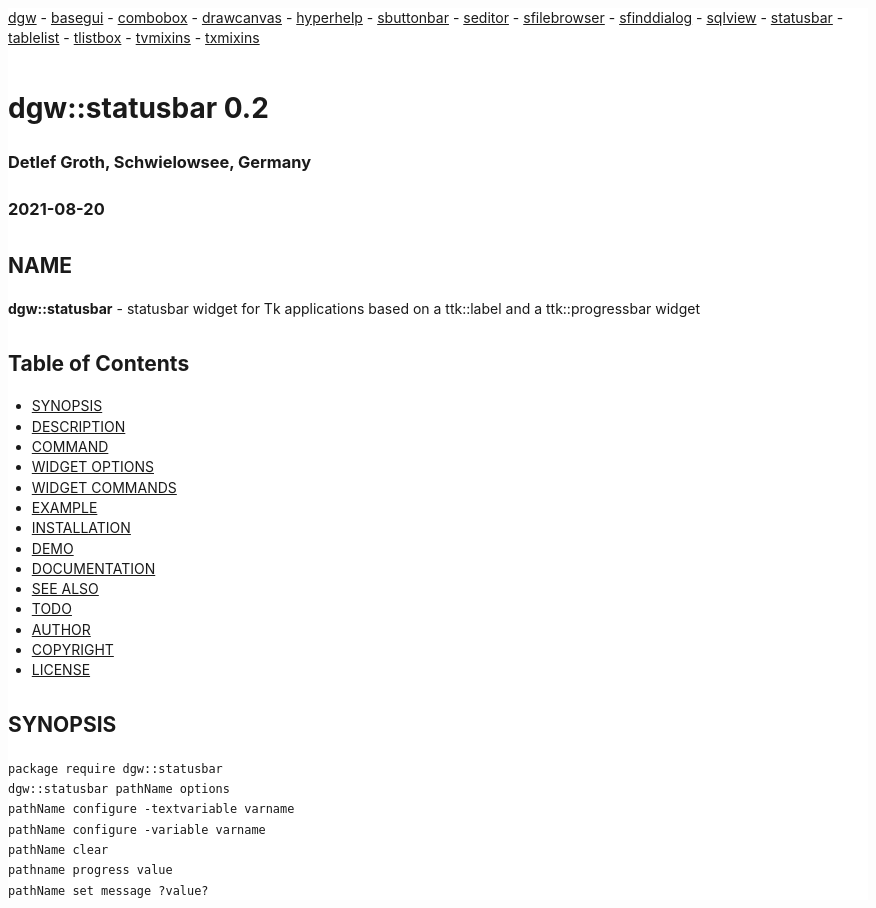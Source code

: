 [dgw](dgw.html) - 
[basegui](basegui.html) - 
[combobox](combobox.html) - 
[drawcanvas](drawcanvas.html) - 
[hyperhelp](hyperhelp.html) - 
[sbuttonbar](sbuttonbar.html) - 
[seditor](seditor.html) - 
[sfilebrowser](sfilebrowser.html) - 
[sfinddialog](sfinddialog.html) - 
[sqlview](sqlview.html) - 
[statusbar](statusbar.html) - 
[tablelist](tablelist.html) - 
[tlistbox](tlistbox.html) - 
[tvmixins](tvmixins.html) - 
[txmixins](txmixins.html) 

# dgw::statusbar 0.2
    
### Detlef Groth, Schwielowsee, Germany
    
### 2021-08-20


## NAME

**dgw::statusbar** - statusbar widget for Tk applications based on a ttk::label and a ttk::progressbar widget

## <a name='toc'></a>Table of Contents

 - [SYNOPSIS](#synopsis)
 - [DESCRIPTION](#description)
 - [COMMAND](#command)
 - [WIDGET OPTIONS](#options)
 - [WIDGET COMMANDS](#commands)
 - [EXAMPLE](#example)
 - [INSTALLATION](#install)
 - [DEMO](#demo)
 - [DOCUMENTATION](#docu)
 - [SEE ALSO](#see)
 - [TODO](#todo)
 - [AUTHOR](#authors)
 - [COPYRIGHT](#copyright)
 - [LICENSE](#license)
 
## <a name='synopsis'>SYNOPSIS</a>


    package require dgw::statusbar
    dgw::statusbar pathName options
    pathName configure -textvariable varname
    pathName configure -variable varname
    pathName clear 
    pathname progress value
    pathName set message ?value?
